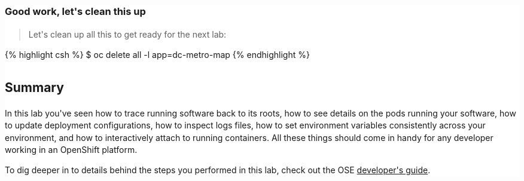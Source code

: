 ### Good work, let's clean this up
> <i class="fa fa-terminal"></i> Let's clean up all this to get ready for the next lab:

{% highlight csh %}
$ oc delete all -l app=dc-metro-map
{% endhighlight %}

## Summary
In this lab you've seen how to trace running software back to its roots, how to see details on the pods running your software, how to update deployment configurations, how to inspect logs files, how to set environment variables consistently across your environment, and how to interactively attach to running containers.  All these things should come in handy for any developer working in an OpenShift platform.

To dig deeper in to details behind the steps you performed in this lab, check out the OSE [developer's guide][1].

[1]: https://docs.openshift.com/enterprise/3.4/dev_guide/index.html
[2]: ./workshop-lab-secrets.html
